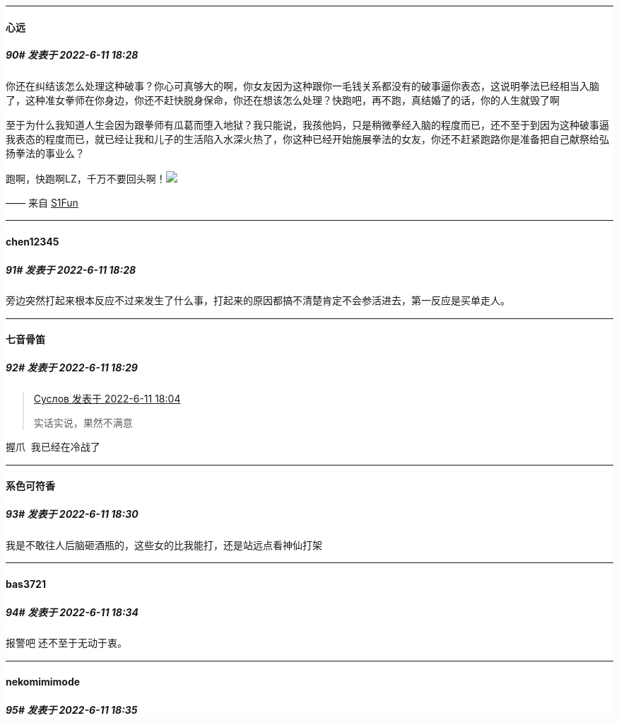 *****

####  心远  
##### 90#       发表于 2022-6-11 18:28

你还在纠结该怎么处理这种破事？你心可真够大的啊，你女友因为这种跟你一毛钱关系都没有的破事逼你表态，这说明拳法已经相当入脑了，这种准女拳师在你身边，你还不赶快脱身保命，你还在想该怎么处理？快跑吧，再不跑，真结婚了的话，你的人生就毁了啊

至于为什么我知道人生会因为跟拳师有瓜葛而堕入地狱？我只能说，我孩他妈，只是稍微拳经入脑的程度而已，还不至于到因为这种破事逼我表态的程度而已，就已经让我和儿子的生活陷入水深火热了，你这种已经开始施展拳法的女友，你还不赶紧跑路你是准备把自己献祭给弘扬拳法的事业么？

跑啊，快跑啊LZ，千万不要回头啊！<img src="https://static.saraba1st.com/image/smiley/face2017/018.png" referrerpolicy="no-referrer">

—— 来自 [S1Fun](https://s1fun.koalcat.com)



*****

####  chen12345  
##### 91#       发表于 2022-6-11 18:28

旁边突然打起来根本反应不过来发生了什么事，打起来的原因都搞不清楚肯定不会参活进去，第一反应是买单走人。

*****

####  七音骨笛  
##### 92#       发表于 2022-6-11 18:29

<blockquote><a href="httphttps://bbs.saraba1st.com/2b/forum.php?mod=redirect&amp;goto=findpost&amp;pid=56222751&amp;ptid=2075090" target="_blank">Суслов 发表于 2022-6-11 18:04</a>

实话实说，果然不满意</blockquote>
握爪  我已经在冷战了

*****

####  系色可符香  
##### 93#       发表于 2022-6-11 18:30

我是不敢往人后脑砸酒瓶的，这些女的比我能打，还是站远点看神仙打架



*****

####  bas3721  
##### 94#       发表于 2022-6-11 18:34

报警吧 还不至于无动于衷。

*****

####  nekomimimode  
##### 95#       发表于 2022-6-11 18:35
